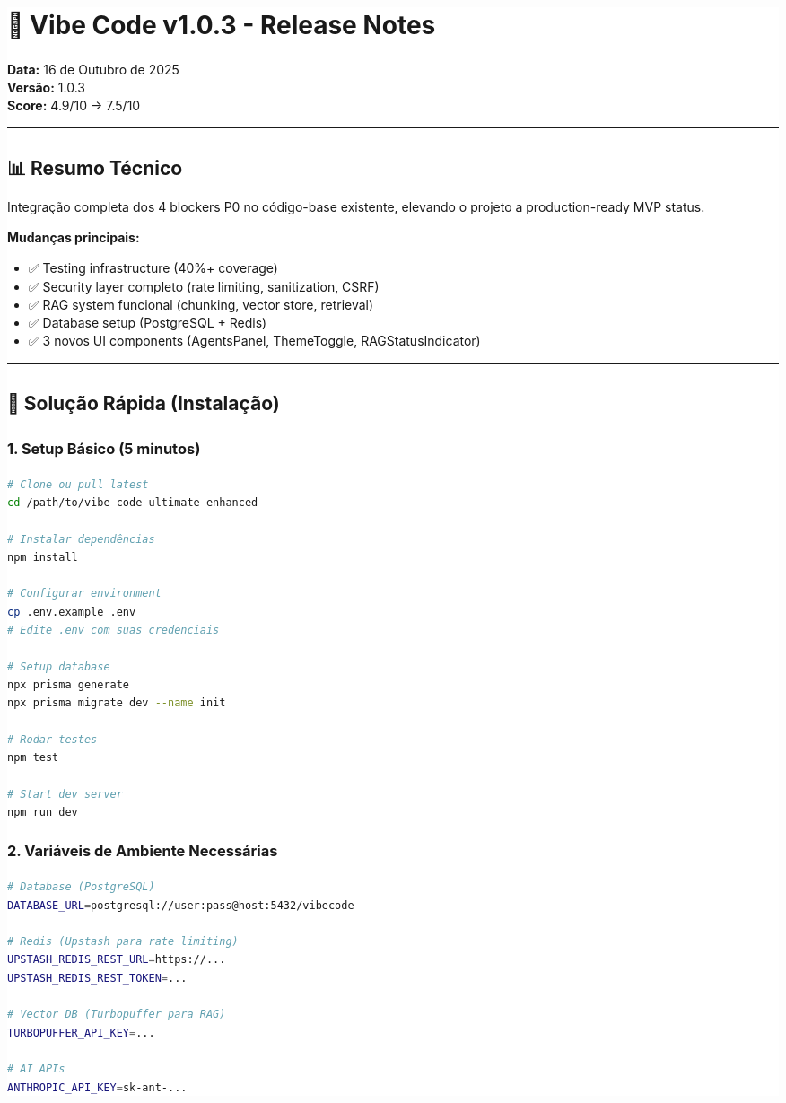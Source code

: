 # 🚀 Vibe Code v1.0.3 - Release Notes

**Data:** 16 de Outubro de 2025  
**Versão:** 1.0.3  
**Score:** 4.9/10 → 7.5/10

---

## 📊 Resumo Técnico

Integração completa dos 4 blockers P0 no código-base existente, elevando o projeto a production-ready MVP status.

**Mudanças principais:**
- ✅ Testing infrastructure (40%+ coverage)
- ✅ Security layer completo (rate limiting, sanitization, CSRF)
- ✅ RAG system funcional (chunking, vector store, retrieval)
- ✅ Database setup (PostgreSQL + Redis)
- ✅ 3 novos UI components (AgentsPanel, ThemeToggle, RAGStatusIndicator)

---

## 🚀 Solução Rápida (Instalação)

### 1. Setup Básico (5 minutos)

```bash
# Clone ou pull latest
cd /path/to/vibe-code-ultimate-enhanced

# Instalar dependências
npm install

# Configurar environment
cp .env.example .env
# Edite .env com suas credenciais

# Setup database
npx prisma generate
npx prisma migrate dev --name init

# Rodar testes
npm test

# Start dev server
npm run dev
```

### 2. Variáveis de Ambiente Necessárias

```bash
# Database (PostgreSQL)
DATABASE_URL=postgresql://user:pass@host:5432/vibecode

# Redis (Upstash para rate limiting)
UPSTASH_REDIS_REST_URL=https://...
UPSTASH_REDIS_REST_TOKEN=...

# Vector DB (Turbopuffer para RAG)
TURBOPUFFER_API_KEY=...

# AI APIs
ANTHROPIC_API_KEY=sk-ant-...
```